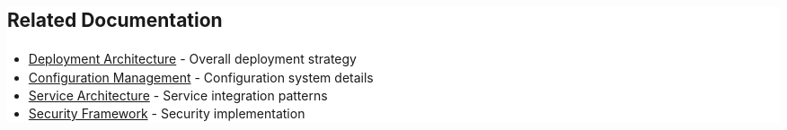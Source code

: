 ## Related Documentation
- [Deployment Architecture](./01_deployment-architecture.md) - Overall deployment strategy
- [Configuration Management](../implementation/02_configuration-management.md) - Configuration system details
- [Service Architecture](../services/01_service-architecture.md) - Service integration patterns
- [Security Framework](../security/01_security-framework.md) - Security implementation

